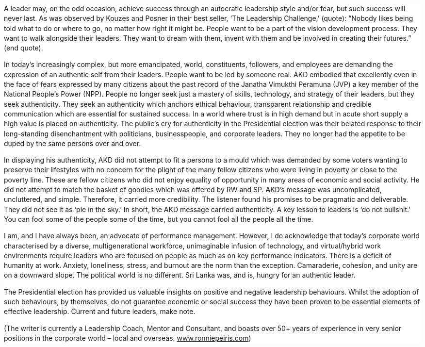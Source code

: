 A leader may, on the odd occasion, achieve success through an autocratic leadership style and/or fear, but such success will never last. As was observed by Kouzes and Posner in their best seller, ‘The Leadership Challenge,’ (quote): “Nobody likes being told what to do or where to go, no matter how right it might be. People want to be a part of the vision development process. They want to walk alongside their leaders. They want to dream with them, invent with them and be involved in creating their futures.” (end quote).

In today’s increasingly complex, but more emancipated, world, constituents, followers, and employees are demanding the expression of an authentic self from their leaders. People want to be led by someone real. AKD embodied that excellently even in the face of fears expressed by many citizens about the past record of the Janatha Vimukthi Peramuna (JVP) a key member of the National People’s Power (NPP). People no longer seek just a mastery of skills, technology, and strategy of their leaders, but they seek authenticity. They seek an authenticity which anchors ethical behaviour, transparent relationship and credible communication which are essential for sustained success. In a world where trust is in high demand but in acute short supply a high value is placed on authenticity. The public’s cry for authenticity in the Presidential election was their belated response to their long-standing disenchantment with politicians, businesspeople, and corporate leaders. They no longer had the appetite to be duped by the same persons over and over.

In displaying his authenticity, AKD did not attempt to fit a persona to a mould which was demanded by some voters wanting to preserve their lifestyles with no concern for the plight of the many fellow citizens who were living in poverty or close to the poverty line. These are fellow citizens who did not enjoy equality of opportunity in many areas of economic and social activity. He did not attempt to match the basket of goodies which was offered by RW and SP. AKD’s message was uncomplicated, uncluttered, and simple. Therefore, it carried more credibility. The listener found his promises to be pragmatic and deliverable. They did not see it as ‘pie in the sky.’ In short, the AKD message carried authenticity. A key lesson to leaders is ‘do not bullshit.’ You can fool some of the people some of the time, but you cannot fool all the people all the time.

I am, and I have always been, an advocate of performance management. However, I do acknowledge that today’s corporate world characterised by a diverse, multigenerational workforce, unimaginable infusion of technology, and virtual/hybrid work environments require leaders who are focused on people as much as on key performance indicators. There is a deficit of humanity at work. Anxiety, loneliness, stress, and burnout are the norm than the exception. Camaraderie, cohesion, and unity are on a downward slope. The political world is no different. Sri Lanka was, and is, hungry for an authentic leader.

The Presidential election has provided us valuable insights on positive and negative leadership behaviours. Whilst the adoption of such behaviours, by themselves, do not guarantee economic or social success they have been proven to be essential elements of effective leadership. Current and future leaders, make note.

(The writer is currently a Leadership Coach, Mentor and Consultant, and boasts over 50+ years of experience in very senior positions in the corporate world – local and overseas. www.ronniepeiris.com)

